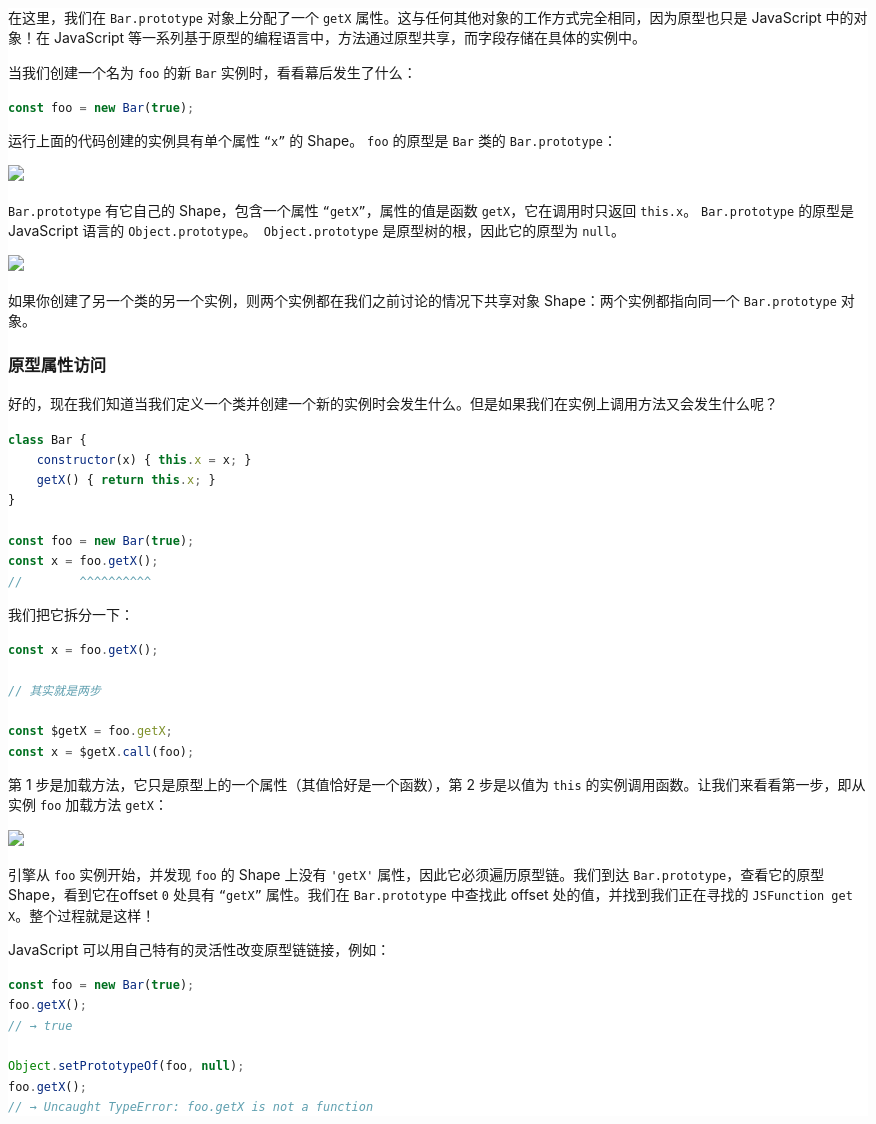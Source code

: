在这里，我们在 `Bar.prototype` 对象上分配了一个 `getX` 属性。这与任何其他对象的工作方式完全相同，因为原型也只是 JavaScript 中的对象！在 JavaScript 等一系列基于原型的编程语言中，方法通过原型共享，而字段存储在具体的实例中。

当我们创建一个名为 `foo` 的新 `Bar` 实例时，看看幕后发生了什么：

```js
const foo = new Bar(true);
```

运行上面的代码创建的实例具有单个属性 `“x”` 的 Shape。 `foo` 的原型是 `Bar` 类的 `Bar.prototype`：

![](https://cdn.jsdelivr.net/gh/daodaolee/photobed@main/img/20220114011543.png)

`Bar.prototype` 有它自己的 Shape，包含一个属性 `“getX”`，属性的值是函数 `getX`，它在调用时只返回 `this.x`。 `Bar.prototype` 的原型是 JavaScript 语言的 `Object.prototype`。` Object.prototype` 是原型树的根，因此它的原型为  `null`。

![](https://cdn.jsdelivr.net/gh/daodaolee/photobed@main/img/20220114011752.png)

如果你创建了另一个类的另一个实例，则两个实例都在我们之前讨论的情况下共享对象 Shape：两个实例都指向同一个 `Bar.prototype` 对象。

### 原型属性访问

好的，现在我们知道当我们定义一个类并创建一个新的实例时会发生什么。但是如果我们在实例上调用方法又会发生什么呢？

```js
class Bar {
	constructor(x) { this.x = x; }
	getX() { return this.x; }
}

const foo = new Bar(true);
const x = foo.getX();
//        ^^^^^^^^^^
```

我们把它拆分一下：

```js
const x = foo.getX();

// 其实就是两步

const $getX = foo.getX;
const x = $getX.call(foo);
```

第 1 步是加载方法，它只是原型上的一个属性（其值恰好是一个函数），第 2 步是以值为 `this` 的实例调用函数。让我们来看看第一步，即从实例 `foo` 加载方法 `getX`：

![](https://cdn.jsdelivr.net/gh/daodaolee/photobed@main/img/20220114012125.png)

引擎从 `foo` 实例开始，并发现 `foo`  的 Shape 上没有 `'getX'` 属性，因此它必须遍历原型链。我们到达 `Bar.prototype`，查看它的原型 Shape，看到它在offset `0` 处具有 `“getX”` 属性。我们在 `Bar.prototype` 中查找此 offset 处的值，并找到我们正在寻找的 `JSFunction getX`。整个过程就是这样！

JavaScript 可以用自己特有的灵活性改变原型链链接，例如：

```js
const foo = new Bar(true);
foo.getX();
// → true

Object.setPrototypeOf(foo, null);
foo.getX();
// → Uncaught TypeError: foo.getX is not a function
```
